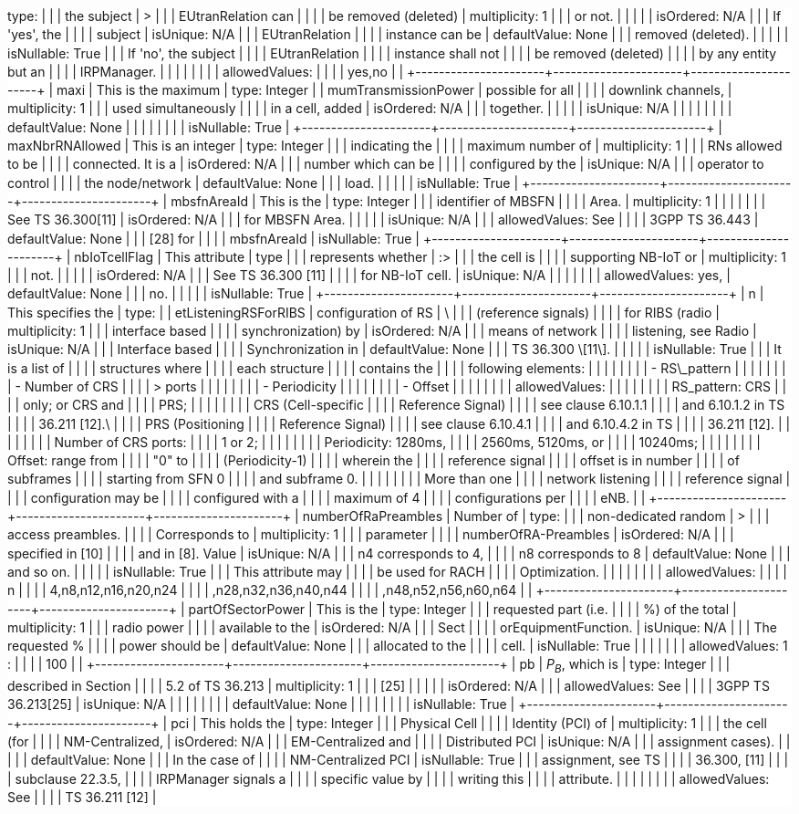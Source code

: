 type: | | | the subject | \> | | | EUtranRelation can | | | | be removed (deleted) | multiplicity: 1 | | | or not. | | | | | isOrdered: N/A | | | If 'yes', the | | | | subject | isUnique: N/A | | | EUtranRelation | | | | instance can be | defaultValue: None | | | removed (deleted). | | | | | isNullable: True | | | If 'no', the subject | | | | EUtranRelation | | | | instance shall not | | | | be removed (deleted) | | | | by any entity but an | | | | IRPManager. | | | | | | | | allowedValues: | | | | yes,no | | +----------------------+----------------------+----------------------+ | maxi | This is the maximum | type: Integer | | mumTransmissionPower | possible for all | | | | downlink channels, | multiplicity: 1 | | | used simultaneously | | | | in a cell, added | isOrdered: N/A | | | together. | | | | | isUnique: N/A | | | | | | | | defaultValue: None | | | | | | | | isNullable: True | +----------------------+----------------------+----------------------+ | maxNbrRNAllowed | This is an integer | type: Integer | | | indicating the | | | | maximum number of | multiplicity: 1 | | | RNs allowed to be | | | | connected. It is a | isOrdered: N/A | | | number which can be | | | | configured by the | isUnique: N/A | | | operator to control | | | | the node/network | defaultValue: None | | | load. | | | | | isNullable: True | +----------------------+----------------------+----------------------+ | mbsfnAreaId | This is the | type: Integer | | | identifier of MBSFN | | | | Area. | multiplicity: 1 | | | | | | | See TS 36.300[11] | isOrdered: N/A | | | for MBSFN Area. | | | | | isUnique: N/A | | | allowedValues: See | | | | 3GPP TS 36.443 | defaultValue: None | | | [28] for | | | | mbsfnAreaId | isNullable: True | +----------------------+----------------------+----------------------+ | nbIoTcellFlag | This attribute | type | | | represents whether | :\> | | | the cell is | | | | supporting NB-IoT or | multiplicity: 1 | | | not. | | | | | isOrdered: N/A | | | See TS 36.300 [11] | | | | for NB-IoT cell. | isUnique: N/A | | | | | | | allowedValues: yes, | defaultValue: None | | | no. | | | | | isNullable: True | +----------------------+----------------------+----------------------+ | n | This specifies the | type: | | etListeningRSForRIBS | configuration of RS | \ | | | (reference signals) | | | | for RIBS (radio | multiplicity: 1 | | | interface based | | | | synchronization) by | isOrdered: N/A | | | means of network | | | | listening, see Radio | isUnique: N/A | | | Interface based | | | | Synchronization in | defaultValue: None | | | TS 36.300 \\[11\\]. | | | | | isNullable: True | | | It is a list of | | | | structures where | | | | each structure | | | | contains the | | | | following elements: | | | | | | | | - RS\\_pattern | | | | | | | | - Number of CRS | | | | > ports | | | | | | | | - Periodicity | | | | | | | | - Offset | | | | | | | | allowedValues: | | | | | | | | RS_pattern: CRS | | | | only; or CRS and | | | | PRS; | | | | | | | | CRS (Cell-specific | | | | Reference Signal) | | | | see clause 6.10.1.1 | | | | and 6.10.1.2 in TS | | | | 36.211 [12].\ | | | | PRS (Positioning | | | | Reference Signal) | | | | see clause 6.10.4.1 | | | | and 6.10.4.2 in TS | | | | 36.211 [12]. | | | | | | | | Number of CRS ports: | | | | 1 or 2; | | | | | | | | Periodicity: 1280ms, | | | | 2560ms, 5120ms, or | | | | 10240ms; | | | | | | | | Offset: range from | | | | \"0\" to | | | | (Periodicity-1) | | | | wherein the | | | | reference signal | | | | offset is in number | | | | of subframes | | | | starting from SFN 0 | | | | and subframe 0. | | | | | | | | More than one | | | | network listening | | | | reference signal | | | | configuration may be | | | | configured with a | | | | maximum of 4 | | | | configurations per | | | | eNB. | | +----------------------+----------------------+----------------------+ | numberOfRaPreambles | Number of | type: | | | non-dedicated random | \> | | | access preambles. | | | | Corresponds to | multiplicity: 1 | | | parameter | | | | numberOfRA-Preambles | isOrdered: N/A | | | specified in [10] | | | | and in [8]. Value | isUnique: N/A | | | n4 corresponds to 4, | | | | n8 corresponds to 8 | defaultValue: None | | | and so on. | | | | | isNullable: True | | | This attribute may | | | | be used for RACH | | | | Optimization. | | | | | | | | allowedValues: | | | | n | | | | 4,n8,n12,n16,n20,n24 | | | | ,n28,n32,n36,n40,n44 | | | | ,n48,n52,n56,n60,n64 | | +----------------------+----------------------+----------------------+ | partOfSectorPower | This is the | type: Integer | | | requested part (i.e. | | | | %) of the total | multiplicity: 1 | | | radio power | | | | available to the | isOrdered: N/A | | | Sect | | | | orEquipmentFunction. | isUnique: N/A | | | The requested % | | | | power should be | defaultValue: None | | | allocated to the | | | | cell. | isNullable: True | | | | | | | allowedValues: 1 : | | | | 100 | | +----------------------+----------------------+----------------------+ | pb | $P_{B}$, which is | type: Integer | | | described in Section | | | | 5.2 of TS 36.213 | multiplicity: 1 | | | [25] | | | | | isOrdered: N/A | | | allowedValues: See | | | | 3GPP TS 36.213[25] | isUnique: N/A | | | | | | | | defaultValue: None | | | | | | | | isNullable: True | +----------------------+----------------------+----------------------+ | pci | This holds the | type: Integer | | | Physical Cell | | | | Identity (PCI) of | multiplicity: 1 | | | the cell (for | | | | NM-Centralized, | isOrdered: N/A | | | EM-Centralized and | | | | Distributed PCI | isUnique: N/A | | | assignment cases). | | | | | defaultValue: None | | | In the case of | | | | NM-Centralized PCI | isNullable: True | | | assignment, see TS | | | | 36.300, [11] | | | | subclause 22.3.5, | | | | IRPManager signals a | | | | specific value by | | | | writing this | | | | attribute. | | | | | | | | allowedValues: See | | | | TS 36.211 [12] |
